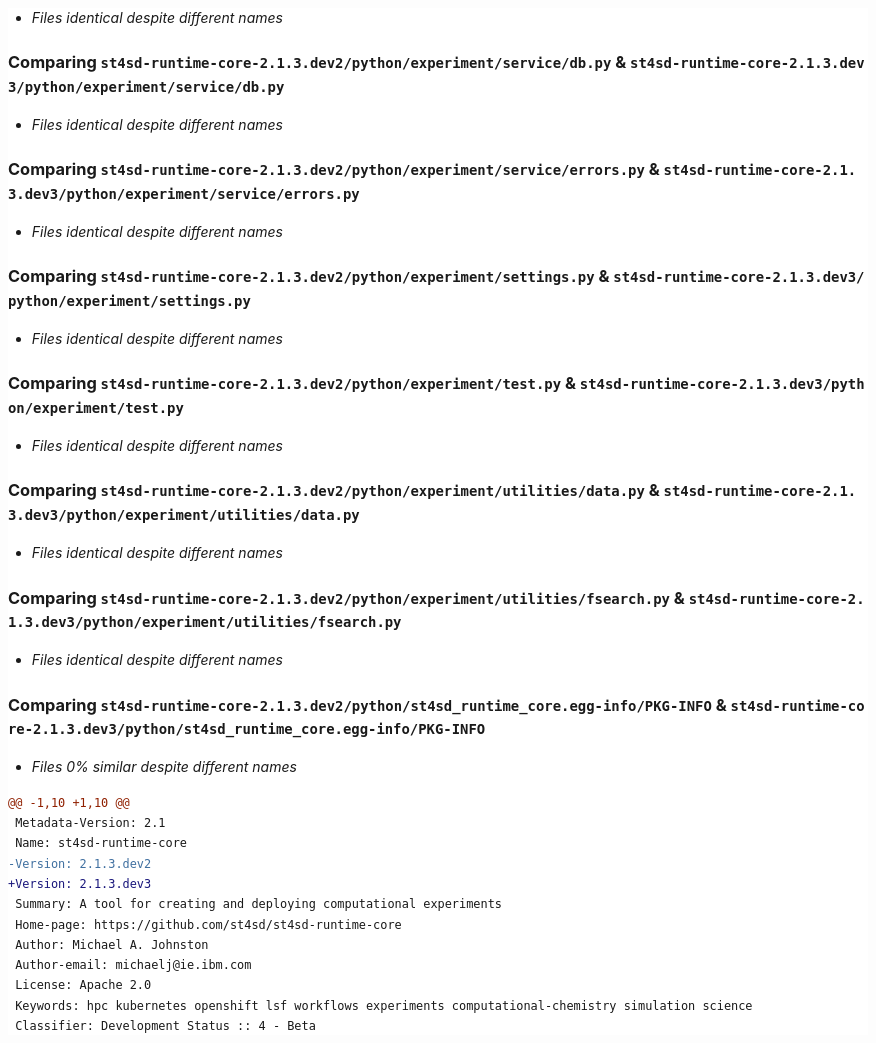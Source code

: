  * *Files identical despite different names*

### Comparing `st4sd-runtime-core-2.1.3.dev2/python/experiment/service/db.py` & `st4sd-runtime-core-2.1.3.dev3/python/experiment/service/db.py`

 * *Files identical despite different names*

### Comparing `st4sd-runtime-core-2.1.3.dev2/python/experiment/service/errors.py` & `st4sd-runtime-core-2.1.3.dev3/python/experiment/service/errors.py`

 * *Files identical despite different names*

### Comparing `st4sd-runtime-core-2.1.3.dev2/python/experiment/settings.py` & `st4sd-runtime-core-2.1.3.dev3/python/experiment/settings.py`

 * *Files identical despite different names*

### Comparing `st4sd-runtime-core-2.1.3.dev2/python/experiment/test.py` & `st4sd-runtime-core-2.1.3.dev3/python/experiment/test.py`

 * *Files identical despite different names*

### Comparing `st4sd-runtime-core-2.1.3.dev2/python/experiment/utilities/data.py` & `st4sd-runtime-core-2.1.3.dev3/python/experiment/utilities/data.py`

 * *Files identical despite different names*

### Comparing `st4sd-runtime-core-2.1.3.dev2/python/experiment/utilities/fsearch.py` & `st4sd-runtime-core-2.1.3.dev3/python/experiment/utilities/fsearch.py`

 * *Files identical despite different names*

### Comparing `st4sd-runtime-core-2.1.3.dev2/python/st4sd_runtime_core.egg-info/PKG-INFO` & `st4sd-runtime-core-2.1.3.dev3/python/st4sd_runtime_core.egg-info/PKG-INFO`

 * *Files 0% similar despite different names*

```diff
@@ -1,10 +1,10 @@
 Metadata-Version: 2.1
 Name: st4sd-runtime-core
-Version: 2.1.3.dev2
+Version: 2.1.3.dev3
 Summary: A tool for creating and deploying computational experiments
 Home-page: https://github.com/st4sd/st4sd-runtime-core
 Author: Michael A. Johnston
 Author-email: michaelj@ie.ibm.com
 License: Apache 2.0
 Keywords: hpc kubernetes openshift lsf workflows experiments computational-chemistry simulation science
 Classifier: Development Status :: 4 - Beta
```
